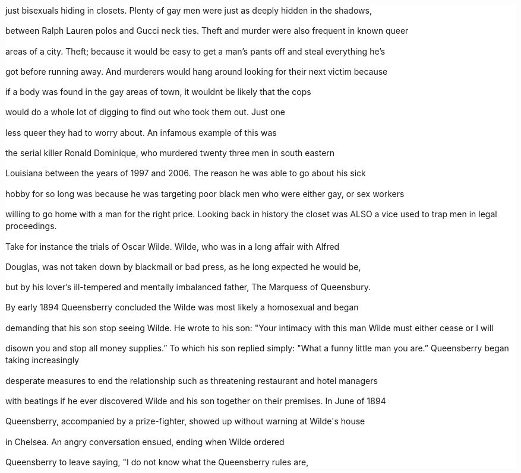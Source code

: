 just bisexuals hiding in closets. Plenty of gay
men were just as deeply hidden in the shadows, 

between Ralph Lauren polos and Gucci neck ties. Theft and murder were also frequent in known queer 

areas of a city. Theft; because it would be easy
to get a man’s pants off and steal everything he’s 

got before running away. And murderers would hang
around looking for their next victim because 

if a body was found in the gay areas of town,
it wouldnt be likely that the cops 

would do a whole lot of digging to
find out who took them out. Just one 

less queer they had to worry about. An infamous example of this was 

the serial killer Ronald Dominique,
who murdered twenty three men in south eastern 

Louisiana between the years of 1997 and 2006.
The reason he was able to go about his sick 

hobby for so long was because he was targeting
poor black men who were either gay, or sex workers 

willing to go home with a man for the right price. Looking back in history the closet was ALSO
a vice used to trap men in legal proceedings. 

Take for instance the trials of Oscar Wilde. Wilde, who was in a long affair with Alfred 

Douglas, was not taken down by blackmail or
bad press, as he long expected he would be, 

but by his lover’s ill-tempered and mentally
imbalanced father, The Marquess of Queensbury. 

By early 1894 Queensberry concluded the Wilde
was most likely a homosexual and began 

demanding that his son stop seeing Wilde. He wrote to his son: "Your intimacy with this man
Wilde must either cease or I will 

disown you and stop all money supplies.” To which his son replied simply: "What a funny little man you are.” Queensberry began taking increasingly 

desperate measures to end the relationship
such as threatening restaurant and hotel managers 

with beatings if he ever discovered Wilde and his
son together on their premises. In June of 1894 

Queensberry, accompanied by a prize-fighter,
showed up without warning at Wilde's house 

in Chelsea. An angry conversation ensued,
ending when Wilde ordered 

Queensberry to leave saying,
"I do not know what the Queensberry rules are, 

